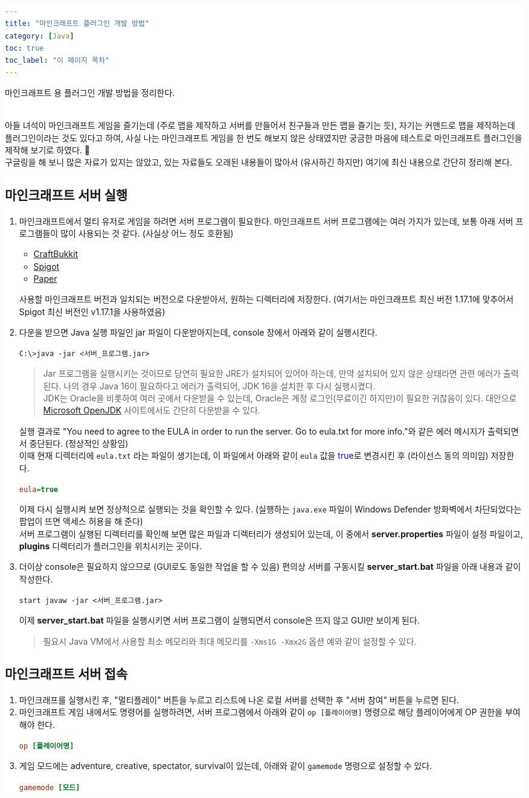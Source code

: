 ```yaml
---
title: "마인크래프트 플러그인 개발 방법"
category: [Java]
toc: true
toc_label: "이 페이지 목차"
---
```


마인크래프트 용 플러그인 개발 방법을 정리한다.

<br>
아들 녀석이 마인크래프트 게임을 즐기는데 (주로 맵을 제작하고 서버를 만들어서 친구들과 만든 맵을 즐기는 듯), 자기는 커맨드로 맵을 제작하는데 플러그인이라는 것도 있다고 하여, 사실 나는 마인크래프트 게임을 한 번도 해보지 않은 상태였지만 궁금한 마음에 테스트로 마인크래프트 플러그인을 제작해 보기로 하였다. 🤔

<br>
구글링을 해 보니 많은 자료가 있지는 않았고, 있는 자료들도 오래된 내용들이 많아서 (유사하긴 하지만) 여기에 최신 내용으로 간단히 정리해 본다.


## 마인크래프트 서버 실행
1. 마인크래프트에서 멀티 유저로 게임을 하려면 서버 프로그램이 필요한다. 마인크래프트 서버 프로그램에는 여러 가지가 있는데, 보통 아래 서버 프로그램들이 많이 사용되는 것 같다. (사실상 어느 정도 호환됨)
   - [CraftBukkit](https://getbukkit.org/download/craftbukkit)
   - [Spigot](https://getbukkit.org/download/spigot)
   - [Paper](https://papermc.io/downloads)

    사용할 마인크래프트 버전과 일치되는 버전으로 다운받아서, 원하는 디렉터리에 저장한다. (여기서는 마인크래프트 최신 버전 1.17.1에 맞추어서 Spigot 최신 버전인 v1.17.1을 사용하였음)  
1. 다운을 받으면 Java 실행 파일인 jar 파일이 다운받아지는데, console 창에서 아래와 같이 실행시킨다.
   ```shell
   C:\>java -jar <서버_프로그램.jar>
   ```
   > Jar 프로그램을 실행시키는 것이므로 당연히 필요한 JRE가 설치되어 있어야 하는데, 만약 설치되어 있지 않은 상태라면 관련 에러가 출력된다. 나의 경우 Java 16이 필요하다고 에러가 출력되어, JDK 16을 설치한 후 다시 실행시켰다.  
   JDK는 Oracle을 비롯하여 여러 곳에서 다운받을 수 있는데, Oracle은 계정 로그인(무료이긴 하지만)이 필요한 귀찮음이 있다. 대안으로 [Microsoft OpenJDK](https://docs.microsoft.com/ko-kr/java/openjdk/download) 사이트에서도 간단히 다운받을 수 있다.

   실행 결과로 "You need to agree to the EULA in order to run the server. Go to eula.txt for more info."와 같은 에러 메시지가 출력되면서 중단된다. (정상적인 상황임)  
   이때 현재 디렉터리에 `eula.txt` 라는 파일이 생기는데, 이 파일에서 아래와 같이 `eula` 값을 <font color=blue>true</font>로 변경시킨 후 (라이선스 동의 의미임) 저장한다.
   ```ini
   eula=true
   ```
   이제 다시 실행시켜 보면 정상적으로 실행되는 것을 확인할 수 있다. (실행하는 `java.exe` 파일이 Windows Defender 방화벽에서 차단되었다는 팝업이 뜨면 액세스 허용을 해 준다)  
   서버 프로그램이 실행된 디렉터리를 확인해 보면 많은 파일과 디렉터리가 생성되어 있는데, 이 중에서 **server.properties** 파일이 설정 파일이고, **plugins** 디렉터리가 플러그인을 위치시키는 곳이다.
1. 더이상 console은 필요하지 않으므로 (GUI로도 동일한 작업을 할 수 있음) 편의상 서버를 구동시킬 **server_start.bat** 파일을 아래 내용과 같이 작성한다.
   ```shell
   start javaw -jar <서버_프로그램.jar>
    ```
   이제 **server_start.bat** 파일을 실행시키면 서버 프로그램이 실행되면서 console은 뜨지 않고 GUI만 보이게 된다.
   > 필요시 Java VM에서 사용할 최소 메모리와 최대 메모리를 `-Xms1G -Xmx2G` 옵션 예와 같이 설정할 수 있다.

## 마인크래프트 서버 접속
1. 마인크래프를 실행시킨 후, "멀티플레이" 버튼을 누르고 리스트에 나온 로컬 서버를 선택한 후 "서버 참여" 버튼을 누르면 된다.
1. 마인크래프트 게임 내에서도 명령어를 실행하려면, 서버 프로그램에서 아래와 같이 `op [플레이어명]` 명령으로 해당 플레이어에게 OP 권한을 부여해야 한다.
   ```ini
   op [플레이어명]
   ```
1. 게임 모드에는 adventure, creative, spectator, survival이 있는데, 아래와 같이 `gamemode` 명령으로 설정할 수 있다.
   ```ini
   gamemode [모드]
   ```
